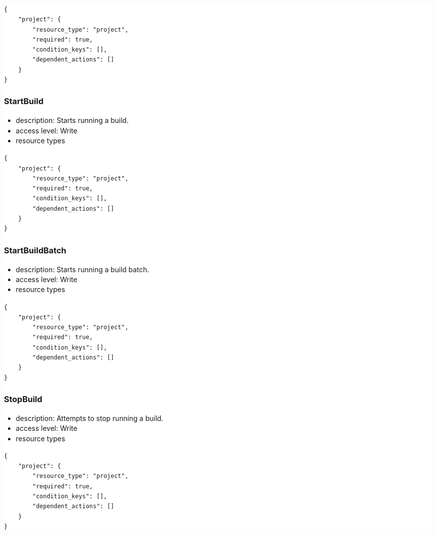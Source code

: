 ```
{
    "project": {
        "resource_type": "project",
        "required": true,
        "condition_keys": [],
        "dependent_actions": []
    }
}
```

### StartBuild

- description: Starts running a build.
- access level: Write
- resource types

```
{
    "project": {
        "resource_type": "project",
        "required": true,
        "condition_keys": [],
        "dependent_actions": []
    }
}
```

### StartBuildBatch

- description: Starts running a build batch.
- access level: Write
- resource types

```
{
    "project": {
        "resource_type": "project",
        "required": true,
        "condition_keys": [],
        "dependent_actions": []
    }
}
```

### StopBuild

- description: Attempts to stop running a build.
- access level: Write
- resource types

```
{
    "project": {
        "resource_type": "project",
        "required": true,
        "condition_keys": [],
        "dependent_actions": []
    }
}
```
